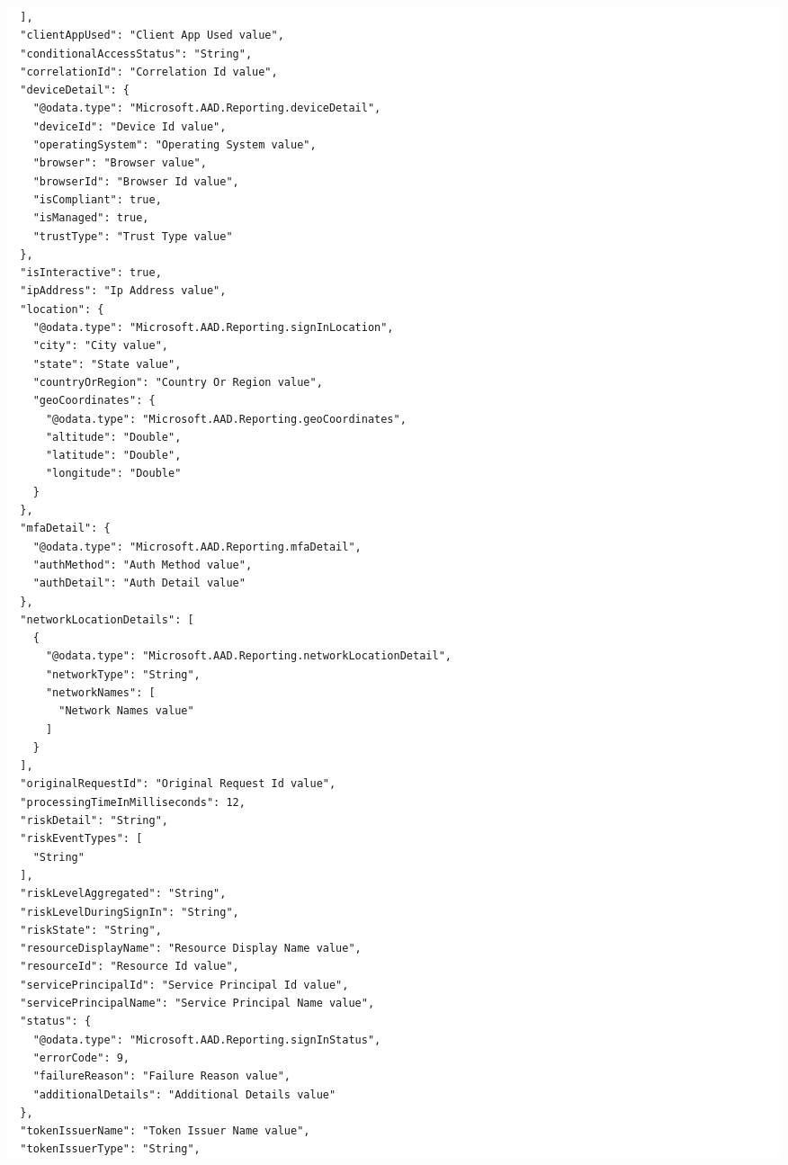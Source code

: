 ``` http
  ],
  "clientAppUsed": "Client App Used value",
  "conditionalAccessStatus": "String",
  "correlationId": "Correlation Id value",
  "deviceDetail": {
    "@odata.type": "Microsoft.AAD.Reporting.deviceDetail",
    "deviceId": "Device Id value",
    "operatingSystem": "Operating System value",
    "browser": "Browser value",
    "browserId": "Browser Id value",
    "isCompliant": true,
    "isManaged": true,
    "trustType": "Trust Type value"
  },
  "isInteractive": true,
  "ipAddress": "Ip Address value",
  "location": {
    "@odata.type": "Microsoft.AAD.Reporting.signInLocation",
    "city": "City value",
    "state": "State value",
    "countryOrRegion": "Country Or Region value",
    "geoCoordinates": {
      "@odata.type": "Microsoft.AAD.Reporting.geoCoordinates",
      "altitude": "Double",
      "latitude": "Double",
      "longitude": "Double"
    }
  },
  "mfaDetail": {
    "@odata.type": "Microsoft.AAD.Reporting.mfaDetail",
    "authMethod": "Auth Method value",
    "authDetail": "Auth Detail value"
  },
  "networkLocationDetails": [
    {
      "@odata.type": "Microsoft.AAD.Reporting.networkLocationDetail",
      "networkType": "String",
      "networkNames": [
        "Network Names value"
      ]
    }
  ],
  "originalRequestId": "Original Request Id value",
  "processingTimeInMilliseconds": 12,
  "riskDetail": "String",
  "riskEventTypes": [
    "String"
  ],
  "riskLevelAggregated": "String",
  "riskLevelDuringSignIn": "String",
  "riskState": "String",
  "resourceDisplayName": "Resource Display Name value",
  "resourceId": "Resource Id value",
  "servicePrincipalId": "Service Principal Id value",
  "servicePrincipalName": "Service Principal Name value",
  "status": {
    "@odata.type": "Microsoft.AAD.Reporting.signInStatus",
    "errorCode": 9,
    "failureReason": "Failure Reason value",
    "additionalDetails": "Additional Details value"
  },
  "tokenIssuerName": "Token Issuer Name value",
  "tokenIssuerType": "String",
```